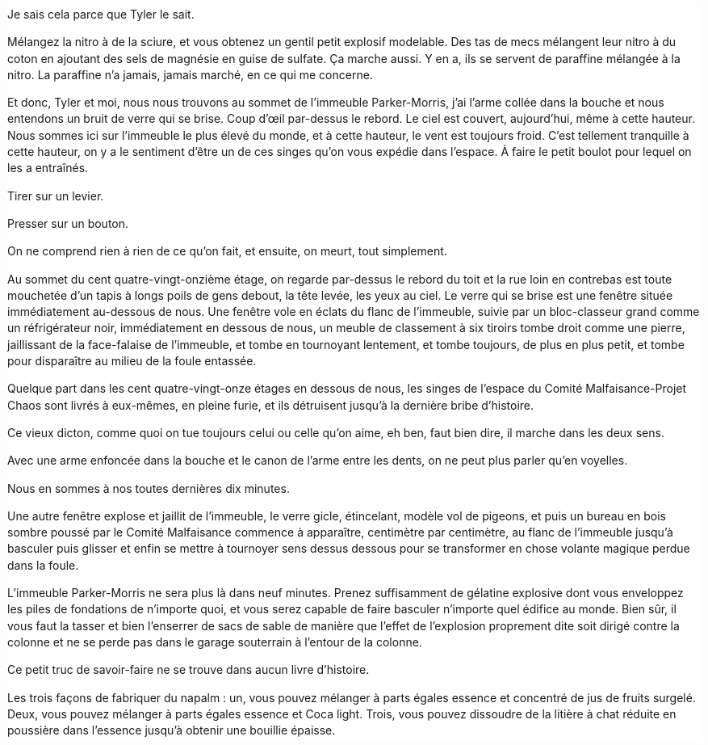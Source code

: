 Je sais cela parce que Tyler le sait.

Mélangez la nitro à de la sciure, et vous obtenez un gentil petit explosif modelable. Des tas de mecs mélangent leur nitro à du coton en ajoutant des sels de magnésie en guise de sulfate. Ça marche aussi. Y en a, ils se servent de paraffine mélangée à la nitro. La paraffine n’a jamais, jamais marché, en ce qui me concerne.

Et donc, Tyler et moi, nous nous trouvons au sommet de l’immeuble Parker-Morris, j’ai l’arme collée dans la bouche et nous entendons un bruit de verre qui se brise. Coup d’œil par-dessus le rebord. Le ciel est couvert, aujourd’hui, même à cette hauteur. Nous sommes ici sur l’immeuble le plus élevé du monde, et à cette hauteur, le vent est toujours froid. C’est tellement tranquille à cette hauteur, on y a le sentiment d’être un de ces singes qu’on vous expédie dans l’espace. À faire le petit boulot pour lequel on les a entraînés.

Tirer sur un levier.

Presser sur un bouton.

On ne comprend rien à rien de ce qu’on fait, et ensuite, on meurt, tout simplement.

Au sommet du cent quatre-vingt-onzième étage, on regarde par-dessus le rebord du toit et la rue loin en contrebas est toute mouchetée d’un tapis à longs poils de gens debout, la tête levée, les yeux au ciel. Le verre qui se brise est une fenêtre située immédiatement au-dessous de nous. Une fenêtre vole en éclats du flanc de l’immeuble, suivie par un bloc-classeur grand comme un réfrigérateur noir, immédiatement en dessous de nous, un meuble de classement à six tiroirs tombe droit comme une pierre, jaillissant de la face-falaise de l’immeuble, et tombe en tournoyant lentement, et tombe toujours, de plus en plus petit, et tombe pour disparaître au milieu de la foule entassée.

Quelque part dans les cent quatre-vingt-onze étages en dessous de nous, les singes de l’espace du Comité Malfaisance-Projet Chaos sont livrés à eux-mêmes, en pleine furie, et ils détruisent jusqu’à la dernière bribe d’histoire.

Ce vieux dicton, comme quoi on tue toujours celui ou celle qu’on aime, eh ben, faut bien dire, il marche dans les deux sens.

Avec une arme enfoncée dans la bouche et le canon de l’arme entre les dents, on ne peut plus parler qu’en voyelles.

Nous en sommes à nos toutes dernières dix minutes.

Une autre fenêtre explose et jaillit de l’immeuble, le verre gicle, étincelant, modèle vol de pigeons, et puis un bureau en bois sombre poussé par le Comité Malfaisance commence à apparaître, centimètre par centimètre, au flanc de l’immeuble jusqu’à basculer puis glisser et enfin se mettre à tournoyer sens dessus dessous pour se transformer en chose volante magique perdue dans la foule.

L’immeuble Parker-Morris ne sera plus là dans neuf minutes. Prenez suffisamment de gélatine explosive dont vous enveloppez les piles de fondations de n’importe quoi, et vous serez capable de faire basculer n’importe quel édifice au monde. Bien sûr, il vous faut la tasser et bien l’enserrer de sacs de sable de manière que l’effet de l’explosion proprement dite soit dirigé contre la colonne et ne se perde pas dans le garage souterrain à l’entour de la colonne.

Ce petit truc de savoir-faire ne se trouve dans aucun livre d’histoire.

Les trois façons de fabriquer du napalm : un, vous pouvez mélanger à parts égales essence et concentré de jus de fruits surgelé. Deux, vous pouvez mélanger à parts égales essence et Coca light. Trois, vous pouvez dissoudre de la litière à chat réduite en poussière dans l’essence jusqu’à obtenir une bouillie épaisse.
